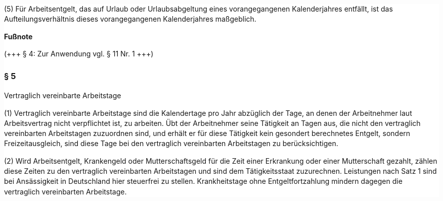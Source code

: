 </div>

<div class="jurAbsatz">

(5) Für Arbeitsentgelt, das auf Urlaub oder Urlaubsabgeltung eines
vorangegangenen Kalenderjahres entfällt, ist das Aufteilungsverhältnis
dieses vorangegangenen Kalenderjahres maßgeblich.

</div>

</div>

</div>

</div>

<div>

  
**Fußnote**

<div class="jnhtml">

<div>

<div class="jurAbsatz">

(+++ § 4: Zur Anwendung vgl. § 11 Nr. 1 +++)

</div>

</div>

</div>

</div>

<span id="BJNR148400012BJNE000600000.html"></span>

### § 5  
Vertraglich vereinbarte Arbeitstage

<div>

<div class="jnhtml">

<div>

<div class="jurAbsatz">

(1) Vertraglich vereinbarte Arbeitstage sind die Kalendertage pro Jahr
abzüglich der Tage, an denen der Arbeitnehmer laut Arbeitsvertrag nicht
verpflichtet ist, zu arbeiten. Übt der Arbeitnehmer seine Tätigkeit an
Tagen aus, die nicht den vertraglich vereinbarten Arbeitstagen
zuzuordnen sind, und erhält er für diese Tätigkeit kein gesondert
berechnetes Entgelt, sondern Freizeitausgleich, sind diese Tage bei den
vertraglich vereinbarten Arbeitstagen zu berücksichtigen.

</div>

<div class="jurAbsatz">

(2) Wird Arbeitsentgelt, Krankengeld oder Mutterschaftsgeld für die Zeit
einer Erkrankung oder einer Mutterschaft gezahlt, zählen diese Zeiten zu
den vertraglich vereinbarten Arbeitstagen und sind dem Tätigkeitsstaat
zuzurechnen. Leistungen nach Satz 1 sind bei Ansässigkeit in Deutschland
hier steuerfrei zu stellen. Krankheitstage ohne Entgeltfortzahlung
mindern dagegen die vertraglich vereinbarten Arbeitstage.
